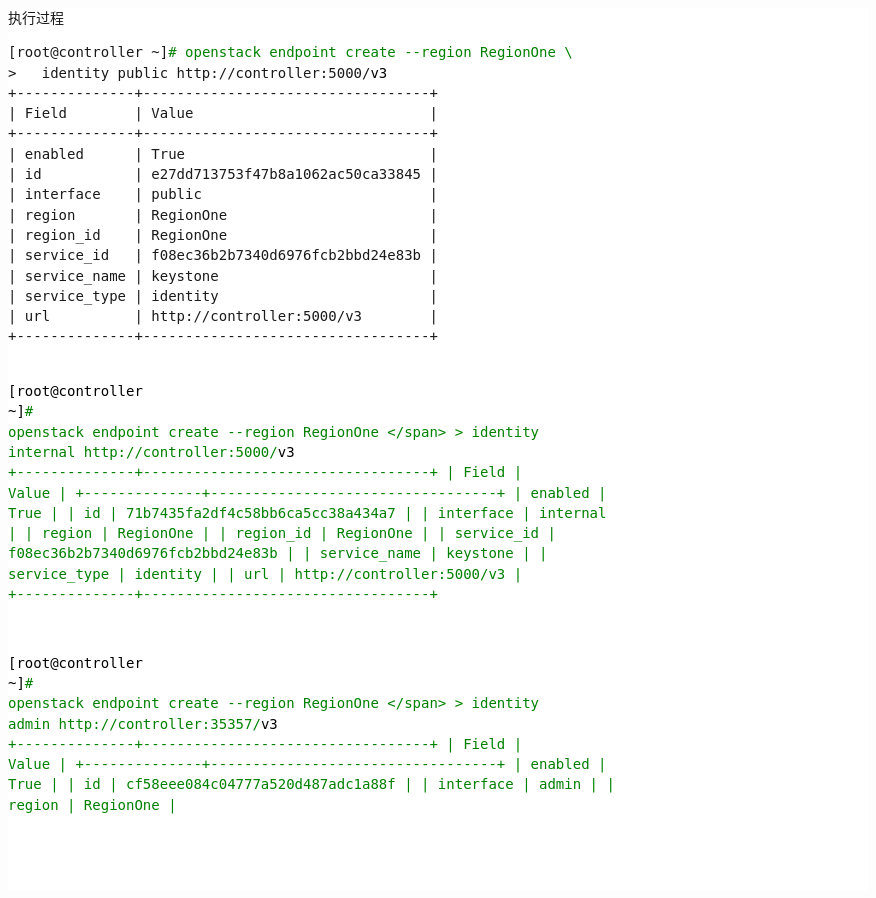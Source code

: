 <span style="font-family: '微软雅黑',sans-serif;">执行过程</span>

<div class="cnblogs_code">
  <pre>[root@controller ~]<span style="color: #008000;">#</span><span style="color: #008000;"> openstack endpoint create --region RegionOne \</span>
&gt;   identity public http://controller:5000/<span style="color: #000000;">v3
</span>+--------------+----------------------------------+
| Field        | Value                            |
+--------------+----------------------------------+
| enabled      | True                             |
| id           | e27dd713753f47b8a1062ac50ca33845 |
| interface    | public                           |
| region       | RegionOne                        |
| region_id    | RegionOne                        |
| service_id   | f08ec36b2b7340d6976fcb2bbd24e83b |
| service_name | keystone                         |
| service_type | identity                         |
| url          | http://controller:5000/v3        |
+--------------+----------------------------------+<span style="color: #000000;">

[root@controller </span>~]<span style="color: #008000;">#</span><span style="color: #008000;"> openstack endpoint create --region RegionOne \</span>
&gt;   identity internal http://controller:5000/<span style="color: #000000;">v3
</span>+--------------+----------------------------------+
| Field        | Value                            |
+--------------+----------------------------------+
| enabled      | True                             |
| id           | 71b7435fa2df4c58bb6ca5cc38a434a7 |
| interface    | internal                         |
| region       | RegionOne                        |
| region_id    | RegionOne                        |
| service_id   | f08ec36b2b7340d6976fcb2bbd24e83b |
| service_name | keystone                         |
| service_type | identity                         |
| url          | http://controller:5000/v3        |
+--------------+----------------------------------+<span style="color: #000000;">

[root@controller </span>~]<span style="color: #008000;">#</span><span style="color: #008000;"> openstack endpoint create --region RegionOne \</span>
&gt;   identity admin http://controller:35357/<span style="color: #000000;">v3
</span>+--------------+----------------------------------+
| Field        | Value                            |
+--------------+----------------------------------+
| enabled      | True                             |
| id           | cf58eee084c04777a520d487adc1a88f |
| interface    | admin                            |
| region       | RegionOne                        |